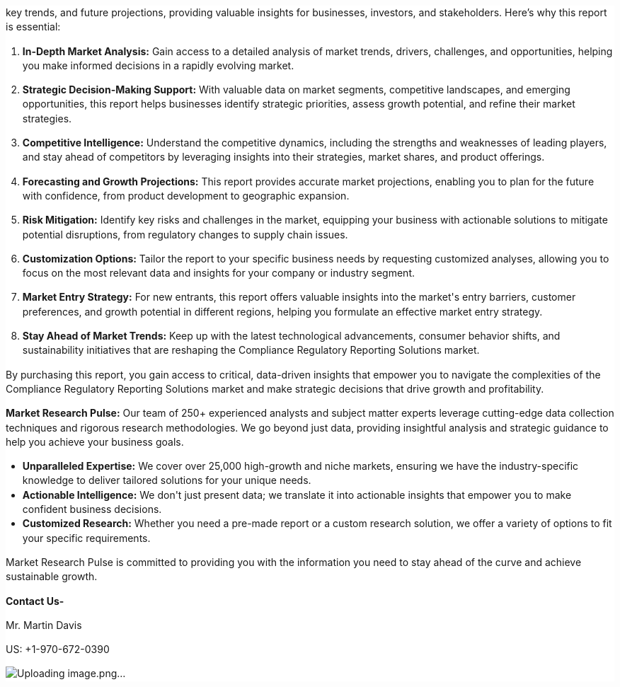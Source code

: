 key trends, and future projections, providing valuable insights for businesses, investors, and stakeholders. Here&rsquo;s why this report is essential:</p><ol><li><p><strong>In-Depth Market Analysis:</strong> Gain access to a detailed analysis of market trends, drivers, challenges, and opportunities, helping you make informed decisions in a rapidly evolving market.</p></li><li><p><strong>Strategic Decision-Making Support:</strong> With valuable data on market segments, competitive landscapes, and emerging opportunities, this report helps businesses identify strategic priorities, assess growth potential, and refine their market strategies.</p></li><li><p><strong>Competitive Intelligence:</strong> Understand the competitive dynamics, including the strengths and weaknesses of leading players, and stay ahead of competitors by leveraging insights into their strategies, market shares, and product offerings.</p></li><li><p><strong>Forecasting and Growth Projections:</strong> This report provides accurate market projections, enabling you to plan for the future with confidence, from product development to geographic expansion.</p></li><li><p><strong>Risk Mitigation:</strong> Identify key risks and challenges in the market, equipping your business with actionable solutions to mitigate potential disruptions, from regulatory changes to supply chain issues.</p></li><li><p><strong>Customization Options:</strong> Tailor the report to your specific business needs by requesting customized analyses, allowing you to focus on the most relevant data and insights for your company or industry segment.</p></li><li><p><strong>Market Entry Strategy:</strong> For new entrants, this report offers valuable insights into the market's entry barriers, customer preferences, and growth potential in different regions, helping you formulate an effective market entry strategy.</p></li><li><p><strong>Stay Ahead of Market Trends:</strong> Keep up with the latest technological advancements, consumer behavior shifts, and sustainability initiatives that are reshaping the Compliance Regulatory Reporting Solutions market.</p></li></ol><p>By purchasing this report, you gain access to critical, data-driven insights that empower you to navigate the complexities of the Compliance Regulatory Reporting Solutions market and make strategic decisions that drive growth and profitability.</p><p><strong>Market Research Pulse:</strong>&nbsp;Our team of 250+ experienced analysts and subject matter experts leverage cutting-edge data collection techniques and rigorous research methodologies. We go beyond just data, providing insightful analysis and strategic guidance to help you achieve your business goals.</p><ul><li><strong>Unparalleled Expertise:</strong>&nbsp;We cover over 25,000 high-growth and niche markets, ensuring we have the industry-specific knowledge to deliver tailored solutions for your unique needs.</li><li><strong>Actionable Intelligence:</strong>&nbsp;We don't just present data; we translate it into actionable insights that empower you to make confident business decisions.</li><li><strong>Customized Research:</strong>&nbsp;Whether you need a pre-made report or a custom research solution, we offer a variety of options to fit your specific requirements.</li></ul><p>Market Research Pulse is committed to providing you with the information you need to stay ahead of the curve and achieve sustainable growth.</p><p><strong>Contact Us-</strong></p><p>Mr. Martin Davis</p><p>US: +1-970-672-0390</p>
![Uploading image.png…]()
